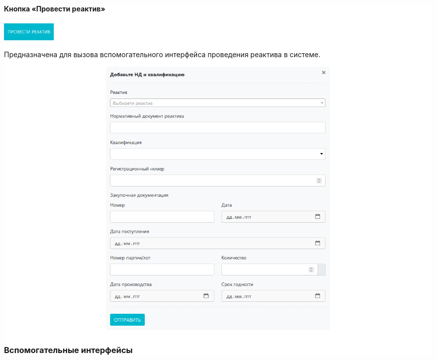#### Кнопка «Провести реактив»
<img src="png/provide.png" width="100" style="display: inline">

Предназначена для вызова вспомогательного интерфейса проведения реактива в системе. 
<p align=center>
<img src="png/provri.png" width=450>
</p>

### Вспомогательные интерфейсы
